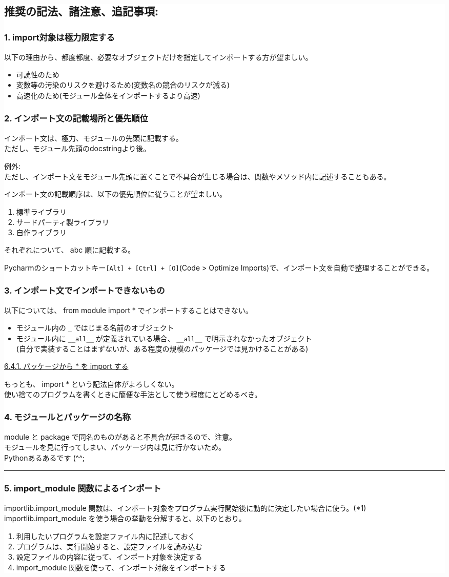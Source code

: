 ## 推奨の記法、諸注意、追記事項:

### 1. import対象は極力限定する

以下の理由から、都度都度、必要なオブジェクトだけを指定してインポートする方が望ましい。

- 可読性のため
- 変数等の汚染のリスクを避けるため(変数名の競合のリスクが減る)
- 高速化のため(モジュール全体をインポートするより高速)

### 2. インポート文の記載場所と優先順位

インポート文は、極力、モジュールの先頭に記載する。  
ただし、モジュール先頭のdocstringより後。

例外:  
ただし、インポート文をモジュール先頭に置くことで不具合が生じる場合は、関数やメソッド内に記述することもある。

インポート文の記載順序は、以下の優先順位に従うことが望ましい。

1. 標準ライブラリ
2. サードパーティ製ライブラリ
3. 自作ライブラリ

それぞれについて、 abc 順に記載する。

Pycharmのショートカットキー`[Alt] + [Ctrl] + [O]`(Code > Optimize Imports)で、インポート文を自動で整理することができる。

### 3. インポート文でインポートできないもの

以下については、 from module import * でインポートすることはできない。

- モジュール内の `_` ではじまる名前のオブジェクト
- モジュール内に `__all__` が定義されている場合、 `__all__`  で明示されなかったオブジェクト  
  (自分で実装することはまずないが、ある程度の規模のパッケージでは見かけることがある)

[6.4.1. パッケージから * を import する](https://docs.python.org/ja/3/tutorial/modules.html#importing-from-a-package)

もっとも、 import * という記法自体がよろしくない。  
使い捨てのプログラムを書くときに簡便な手法として使う程度にとどめるべき。

### 4. モジュールとパッケージの名称

module と package で同名のものがあると不具合が起きるので、注意。  
モジュールを見に行ってしまい、パッケージ内は見に行かないため。  
Pythonあるあるです (^^;

***

### 5. import_module 関数によるインポート

importlib.import_module 関数は、インポート対象をプログラム実行開始後に動的に決定したい場合に使う。(*1)  
importlib.import_module を使う場合の挙動を分解すると、以下のとおり。

1. 利用したいプログラムを設定ファイル内に記述しておく
2. プログラムは、実行開始すると、設定ファイルを読み込む
3. 設定ファイルの内容に従って、インポート対象を決定する
4. import_module 関数を使って、インポート対象をインポートする
